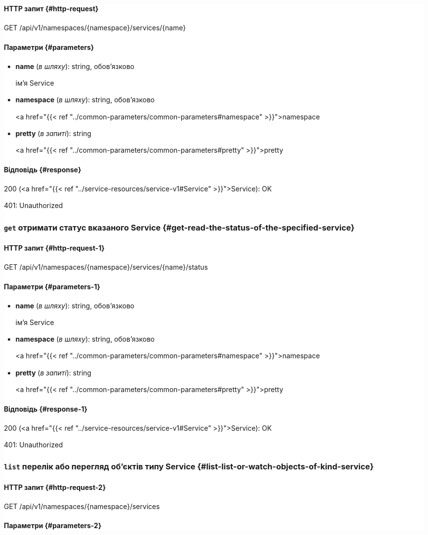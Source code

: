 #### HTTP запит {#http-request}

GET /api/v1/namespaces/{namespace}/services/{name}

#### Параметри {#parameters}

- **name** (*в шляху*): string, обовʼязково

  імʼя Service

- **namespace** (*в шляху*): string, обовʼязково

  <a href="{{< ref "../common-parameters/common-parameters#namespace" >}}">namespace</a>

- **pretty** (*в запиті*): string

  <a href="{{< ref "../common-parameters/common-parameters#pretty" >}}">pretty</a>

#### Відповідь {#response}

200 (<a href="{{< ref "../service-resources/service-v1#Service" >}}">Service</a>): OK

401: Unauthorized

### `get` отримати статус вказаного Service {#get-read-the-status-of-the-specified-service}

#### HTTP запит {#http-request-1}

GET /api/v1/namespaces/{namespace}/services/{name}/status

#### Параметри {#parameters-1}

- **name** (*в шляху*): string, обовʼязково

  імʼя Service

- **namespace** (*в шляху*): string, обовʼязково

  <a href="{{< ref "../common-parameters/common-parameters#namespace" >}}">namespace</a>

- **pretty** (*в запиті*): string

  <a href="{{< ref "../common-parameters/common-parameters#pretty" >}}">pretty</a>

#### Відповідь {#response-1}

200 (<a href="{{< ref "../service-resources/service-v1#Service" >}}">Service</a>): OK

401: Unauthorized

### `list` перелік або перегляд обʼєктів типу Service {#list-list-or-watch-objects-of-kind-service}

#### HTTP запит {#http-request-2}

GET /api/v1/namespaces/{namespace}/services

#### Параметри {#parameters-2}
